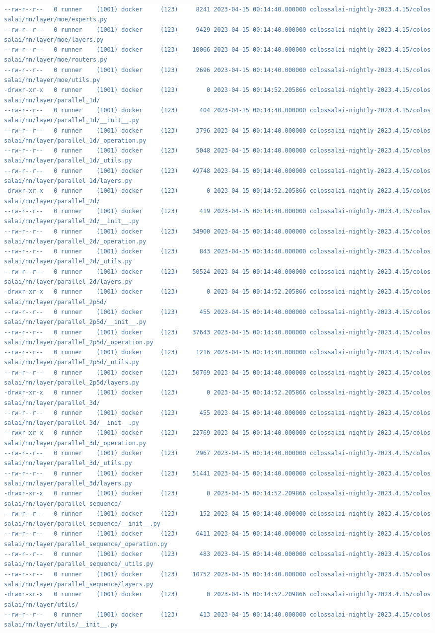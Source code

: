 ```diff
--rw-r--r--   0 runner    (1001) docker     (123)     8241 2023-04-15 00:14:40.000000 colossalai-nightly-2023.4.15/colossalai/nn/layer/moe/experts.py
--rw-r--r--   0 runner    (1001) docker     (123)     9429 2023-04-15 00:14:40.000000 colossalai-nightly-2023.4.15/colossalai/nn/layer/moe/layers.py
--rw-r--r--   0 runner    (1001) docker     (123)    10066 2023-04-15 00:14:40.000000 colossalai-nightly-2023.4.15/colossalai/nn/layer/moe/routers.py
--rw-r--r--   0 runner    (1001) docker     (123)     2696 2023-04-15 00:14:40.000000 colossalai-nightly-2023.4.15/colossalai/nn/layer/moe/utils.py
-drwxr-xr-x   0 runner    (1001) docker     (123)        0 2023-04-15 00:14:52.205866 colossalai-nightly-2023.4.15/colossalai/nn/layer/parallel_1d/
--rw-r--r--   0 runner    (1001) docker     (123)      404 2023-04-15 00:14:40.000000 colossalai-nightly-2023.4.15/colossalai/nn/layer/parallel_1d/__init__.py
--rw-r--r--   0 runner    (1001) docker     (123)     3796 2023-04-15 00:14:40.000000 colossalai-nightly-2023.4.15/colossalai/nn/layer/parallel_1d/_operation.py
--rw-r--r--   0 runner    (1001) docker     (123)     5048 2023-04-15 00:14:40.000000 colossalai-nightly-2023.4.15/colossalai/nn/layer/parallel_1d/_utils.py
--rw-r--r--   0 runner    (1001) docker     (123)    49748 2023-04-15 00:14:40.000000 colossalai-nightly-2023.4.15/colossalai/nn/layer/parallel_1d/layers.py
-drwxr-xr-x   0 runner    (1001) docker     (123)        0 2023-04-15 00:14:52.205866 colossalai-nightly-2023.4.15/colossalai/nn/layer/parallel_2d/
--rw-r--r--   0 runner    (1001) docker     (123)      419 2023-04-15 00:14:40.000000 colossalai-nightly-2023.4.15/colossalai/nn/layer/parallel_2d/__init__.py
--rw-r--r--   0 runner    (1001) docker     (123)    34900 2023-04-15 00:14:40.000000 colossalai-nightly-2023.4.15/colossalai/nn/layer/parallel_2d/_operation.py
--rw-r--r--   0 runner    (1001) docker     (123)      843 2023-04-15 00:14:40.000000 colossalai-nightly-2023.4.15/colossalai/nn/layer/parallel_2d/_utils.py
--rw-r--r--   0 runner    (1001) docker     (123)    50524 2023-04-15 00:14:40.000000 colossalai-nightly-2023.4.15/colossalai/nn/layer/parallel_2d/layers.py
-drwxr-xr-x   0 runner    (1001) docker     (123)        0 2023-04-15 00:14:52.205866 colossalai-nightly-2023.4.15/colossalai/nn/layer/parallel_2p5d/
--rw-r--r--   0 runner    (1001) docker     (123)      455 2023-04-15 00:14:40.000000 colossalai-nightly-2023.4.15/colossalai/nn/layer/parallel_2p5d/__init__.py
--rw-r--r--   0 runner    (1001) docker     (123)    37643 2023-04-15 00:14:40.000000 colossalai-nightly-2023.4.15/colossalai/nn/layer/parallel_2p5d/_operation.py
--rw-r--r--   0 runner    (1001) docker     (123)     1216 2023-04-15 00:14:40.000000 colossalai-nightly-2023.4.15/colossalai/nn/layer/parallel_2p5d/_utils.py
--rw-r--r--   0 runner    (1001) docker     (123)    50769 2023-04-15 00:14:40.000000 colossalai-nightly-2023.4.15/colossalai/nn/layer/parallel_2p5d/layers.py
-drwxr-xr-x   0 runner    (1001) docker     (123)        0 2023-04-15 00:14:52.205866 colossalai-nightly-2023.4.15/colossalai/nn/layer/parallel_3d/
--rw-r--r--   0 runner    (1001) docker     (123)      455 2023-04-15 00:14:40.000000 colossalai-nightly-2023.4.15/colossalai/nn/layer/parallel_3d/__init__.py
--rwxr-xr-x   0 runner    (1001) docker     (123)    22769 2023-04-15 00:14:40.000000 colossalai-nightly-2023.4.15/colossalai/nn/layer/parallel_3d/_operation.py
--rw-r--r--   0 runner    (1001) docker     (123)     2967 2023-04-15 00:14:40.000000 colossalai-nightly-2023.4.15/colossalai/nn/layer/parallel_3d/_utils.py
--rw-r--r--   0 runner    (1001) docker     (123)    51441 2023-04-15 00:14:40.000000 colossalai-nightly-2023.4.15/colossalai/nn/layer/parallel_3d/layers.py
-drwxr-xr-x   0 runner    (1001) docker     (123)        0 2023-04-15 00:14:52.209866 colossalai-nightly-2023.4.15/colossalai/nn/layer/parallel_sequence/
--rw-r--r--   0 runner    (1001) docker     (123)      152 2023-04-15 00:14:40.000000 colossalai-nightly-2023.4.15/colossalai/nn/layer/parallel_sequence/__init__.py
--rw-r--r--   0 runner    (1001) docker     (123)     6411 2023-04-15 00:14:40.000000 colossalai-nightly-2023.4.15/colossalai/nn/layer/parallel_sequence/_operation.py
--rw-r--r--   0 runner    (1001) docker     (123)      483 2023-04-15 00:14:40.000000 colossalai-nightly-2023.4.15/colossalai/nn/layer/parallel_sequence/_utils.py
--rw-r--r--   0 runner    (1001) docker     (123)    10752 2023-04-15 00:14:40.000000 colossalai-nightly-2023.4.15/colossalai/nn/layer/parallel_sequence/layers.py
-drwxr-xr-x   0 runner    (1001) docker     (123)        0 2023-04-15 00:14:52.209866 colossalai-nightly-2023.4.15/colossalai/nn/layer/utils/
--rw-r--r--   0 runner    (1001) docker     (123)      413 2023-04-15 00:14:40.000000 colossalai-nightly-2023.4.15/colossalai/nn/layer/utils/__init__.py
```